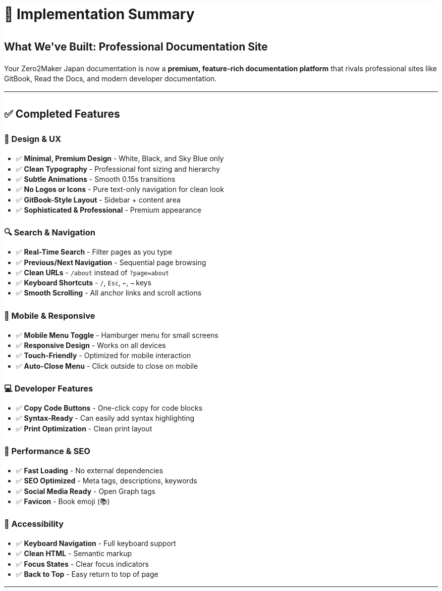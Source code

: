 # 🎉 Implementation Summary

## What We've Built: Professional Documentation Site

Your Zero2Maker Japan documentation is now a **premium, feature-rich documentation platform** that rivals professional sites like GitBook, Read the Docs, and modern developer documentation.

---

## ✅ Completed Features

### 🎨 Design & UX
- ✅ **Minimal, Premium Design** - White, Black, and Sky Blue only
- ✅ **Clean Typography** - Professional font sizing and hierarchy  
- ✅ **Subtle Animations** - Smooth 0.15s transitions
- ✅ **No Logos or Icons** - Pure text-only navigation for clean look
- ✅ **GitBook-Style Layout** - Sidebar + content area
- ✅ **Sophisticated & Professional** - Premium appearance

### 🔍 Search & Navigation
- ✅ **Real-Time Search** - Filter pages as you type
- ✅ **Previous/Next Navigation** - Sequential page browsing
- ✅ **Clean URLs** - `/about` instead of `?page=about`
- ✅ **Keyboard Shortcuts** - `/`, `Esc`, `←`, `→` keys
- ✅ **Smooth Scrolling** - All anchor links and scroll actions

### 📱 Mobile & Responsive
- ✅ **Mobile Menu Toggle** - Hamburger menu for small screens
- ✅ **Responsive Design** - Works on all devices
- ✅ **Touch-Friendly** - Optimized for mobile interaction
- ✅ **Auto-Close Menu** - Click outside to close on mobile

### 💻 Developer Features
- ✅ **Copy Code Buttons** - One-click copy for code blocks
- ✅ **Syntax-Ready** - Can easily add syntax highlighting
- ✅ **Print Optimization** - Clean print layout

### 🚀 Performance & SEO
- ✅ **Fast Loading** - No external dependencies
- ✅ **SEO Optimized** - Meta tags, descriptions, keywords
- ✅ **Social Media Ready** - Open Graph tags
- ✅ **Favicon** - Book emoji (📚)

### 🎯 Accessibility
- ✅ **Keyboard Navigation** - Full keyboard support
- ✅ **Clean HTML** - Semantic markup
- ✅ **Focus States** - Clear focus indicators
- ✅ **Back to Top** - Easy return to top of page

---